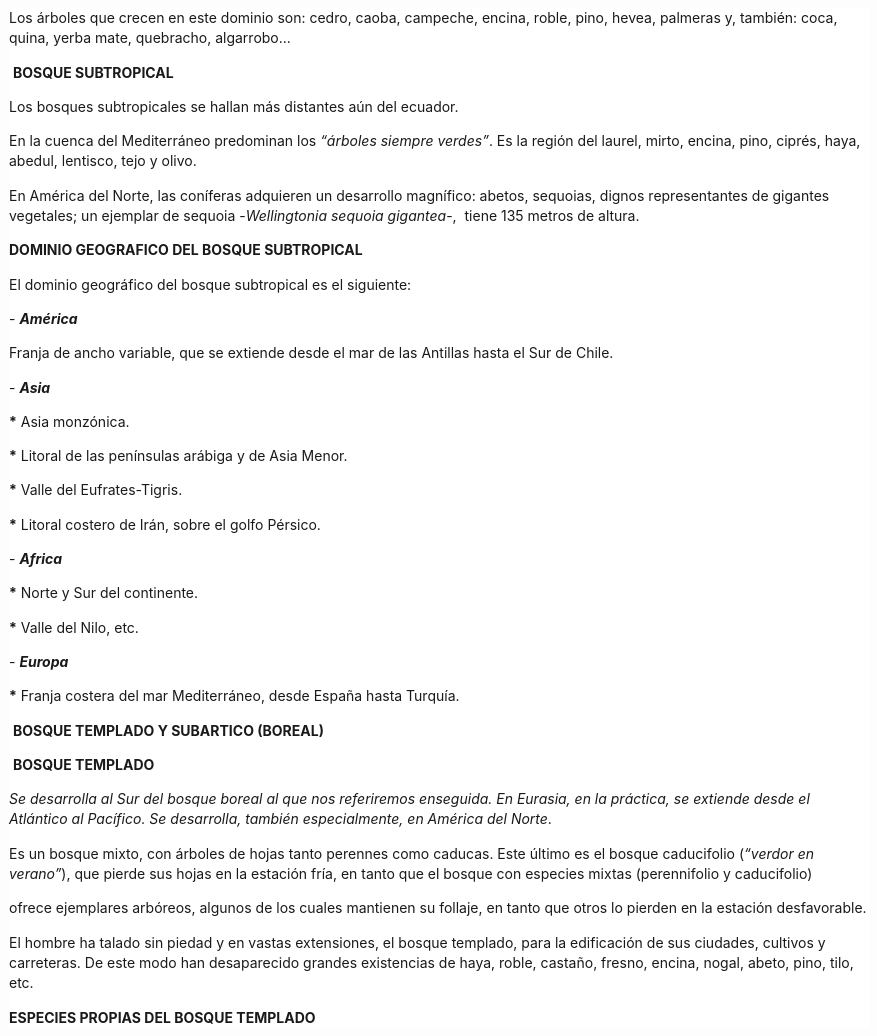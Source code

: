 Los árboles que crecen en este dominio son: cedro, caoba, campeche, encina, roble, pino, hevea, palmeras y, también: coca, quina, yerba mate, quebracho, algarrobo...

 **BOSQUE SUBTROPICAL**

Los bosques subtropicales se hallan más distantes aún del ecuador.

En la cuenca del Mediterráneo predominan los _“árboles siempre verdes”_. Es la región del laurel, mirto, encina, pino, ciprés, haya, abedul, lentisco, tejo y olivo.

En América del Norte, las coníferas adquieren un desarrollo magnífico: abetos, sequoias, dignos representantes de gigantes vegetales; un ejemplar de sequoia -_Wellingtonia sequoia gigantea_\-,  tiene 135 metros de altura.

**DOMINIO GEOGRAFICO DEL BOSQUE SUBTROPICAL**

El dominio geográfico del bosque subtropical es el siguiente:

\- **_América_**

Franja de ancho variable, que se extiende desde el mar de las Antillas hasta el Sur de Chile.

\- **_Asia_**

**\*** Asia monzónica.

**\*** Litoral de las penínsulas arábiga y de Asia Menor.

**\*** Valle del Eufrates-Tigris.

**\*** Litoral costero de Irán, sobre el golfo Pérsico.

\- **_Africa_**

**\*** Norte y Sur del continente.

**\*** Valle del Nilo, etc.

\- **_Europa_**

**\*** Franja costera del mar Mediterráneo, desde España hasta Turquía.

 **BOSQUE TEMPLADO Y SUBARTICO (BOREAL)**

 **BOSQUE TEMPLADO**

_Se desarrolla al Sur del bosque boreal al que nos referiremos enseguida. En Eurasia, en la práctica, se extiende desde el Atlántico al Pacífico. Se desarrolla, también especialmente, en América del Norte_.

Es un bosque mixto, con árboles de hojas tanto perennes como caducas. Este último es el bosque caducifolio (_“verdor en verano”_), que pierde sus hojas en la estación fría, en tanto que el bosque con especies mixtas (perennifolio y caducifolio)

ofrece ejemplares arbóreos, algunos de los cuales mantienen su follaje, en tanto que otros lo pierden en la estación desfavorable.

El hombre ha talado sin piedad y en vastas extensiones, el bosque templado, para la edificación de sus ciudades, cultivos y carreteras. De este modo han desaparecido grandes existencias de haya, roble, castaño, fresno, encina, nogal, abeto, pino, tilo, etc.

**ESPECIES PROPIAS DEL BOSQUE TEMPLADO**
